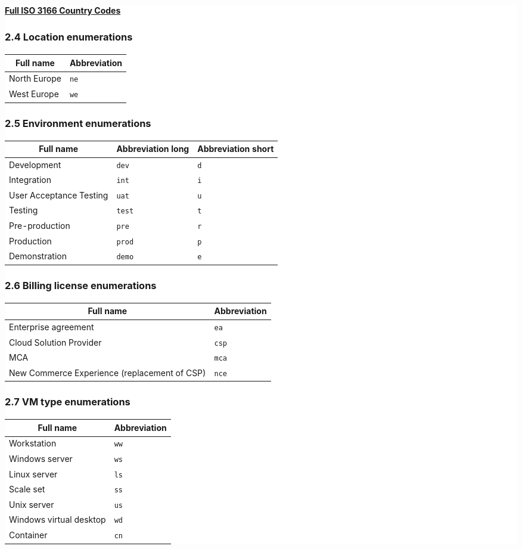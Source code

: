 __[Full ISO 3166 Country Codes](https://www.iso.org/obp/ui/#search)__

### 2.4 Location enumerations

| __Full name__ | __Abbreviation__ |
|--|--|
| North Europe | `ne` |
| West Europe | `we` |

### 2.5 Environment enumerations

| __Full name__ | __Abbreviation long__ | __Abbreviation short__ |
|--|--|--|
| Development | `dev` | `d` |
| Integration | `int` | `i` |
| User Acceptance Testing | `uat` | `u` |
| Testing | `test` | `t` |
| Pre-production | `pre` | `r` |
| Production | `prod` | `p` |
| Demonstration | `demo` | `e` |

### 2.6 Billing license enumerations

| __Full name__ | __Abbreviation__ |
|--|--|
| Enterprise agreement | `ea` |
| Cloud Solution Provider | `csp` |
| MCA | `mca` |
| New Commerce Experience (replacement of CSP) | `nce` |

### 2.7 VM type enumerations

| __Full name__ | __Abbreviation__ |
|--|--|
| Workstation | `ww` |
| Windows server | `ws` |
| Linux server | `ls` |
| Scale set | `ss` |
| Unix server | `us` |
| Windows virtual desktop | `wd` |
| Container | `cn` |
